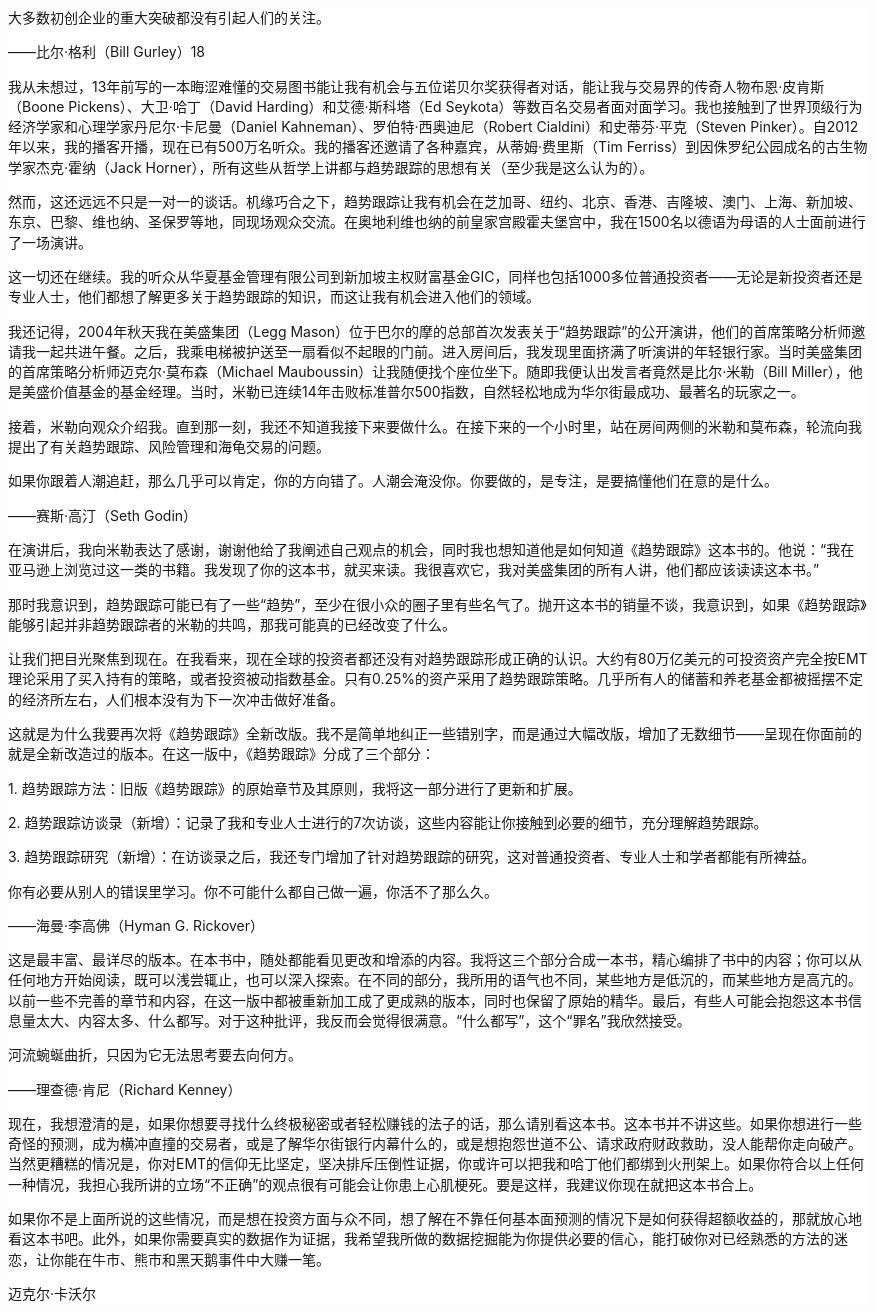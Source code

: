 大多数初创企业的重大突破都没有引起人们的关注。

——比尔·格利（Bill Gurley）18

我从未想过，13年前写的一本晦涩难懂的交易图书能让我有机会与五位诺贝尔奖获得者对话，能让我与交易界的传奇人物布恩·皮肯斯（Boone Pickens）、大卫·哈丁（David Harding）和艾德·斯科塔（Ed Seykota）等数百名交易者面对面学习。我也接触到了世界顶级行为经济学家和心理学家丹尼尔·卡尼曼（Daniel Kahneman）、罗伯特·西奥迪尼（Robert Cialdini）和史蒂芬·平克（Steven Pinker）。自2012年以来，我的播客开播，现在已有500万名听众。我的播客还邀请了各种嘉宾，从蒂姆·费里斯（Tim Ferriss）到因侏罗纪公园成名的古生物学家杰克·霍纳（Jack Horner），所有这些从哲学上讲都与趋势跟踪的思想有关（至少我是这么认为的）。

然而，这还远远不只是一对一的谈话。机缘巧合之下，趋势跟踪让我有机会在芝加哥、纽约、北京、香港、吉隆坡、澳门、上海、新加坡、东京、巴黎、维也纳、圣保罗等地，同现场观众交流。在奥地利维也纳的前皇家宫殿霍夫堡宫中，我在1500名以德语为母语的人士面前进行了一场演讲。

这一切还在继续。我的听众从华夏基金管理有限公司到新加坡主权财富基金GIC，同样也包括1000多位普通投资者——无论是新投资者还是专业人士，他们都想了解更多关于趋势跟踪的知识，而这让我有机会进入他们的领域。

我还记得，2004年秋天我在美盛集团（Legg Mason）位于巴尔的摩的总部首次发表关于“趋势跟踪”的公开演讲，他们的首席策略分析师邀请我一起共进午餐。之后，我乘电梯被护送至一扇看似不起眼的门前。进入房间后，我发现里面挤满了听演讲的年轻银行家。当时美盛集团的首席策略分析师迈克尔·莫布森（Michael Mauboussin）让我随便找个座位坐下。随即我便认出发言者竟然是比尔·米勒（Bill Miller），他是美盛价值基金的基金经理。当时，米勒已连续14年击败标准普尔500指数，自然轻松地成为华尔街最成功、最著名的玩家之一。

接着，米勒向观众介绍我。直到那一刻，我还不知道我接下来要做什么。在接下来的一个小时里，站在房间两侧的米勒和莫布森，轮流向我提出了有关趋势跟踪、风险管理和海龟交易的问题。

如果你跟着人潮追赶，那么几乎可以肯定，你的方向错了。人潮会淹没你。你要做的，是专注，是要搞懂他们在意的是什么。

——赛斯·高汀（Seth Godin）

在演讲后，我向米勒表达了感谢，谢谢他给了我阐述自己观点的机会，同时我也想知道他是如何知道《趋势跟踪》这本书的。他说：“我在亚马逊上浏览过这一类的书籍。我发现了你的这本书，就买来读。我很喜欢它，我对美盛集团的所有人讲，他们都应该读读这本书。”

那时我意识到，趋势跟踪可能已有了一些“趋势”，至少在很小众的圈子里有些名气了。抛开这本书的销量不谈，我意识到，如果《趋势跟踪》能够引起并非趋势跟踪者的米勒的共鸣，那我可能真的已经改变了什么。

让我们把目光聚焦到现在。在我看来，现在全球的投资者都还没有对趋势跟踪形成正确的认识。大约有80万亿美元的可投资资产完全按EMT理论采用了买入持有的策略，或者投资被动指数基金。只有0.25%的资产采用了趋势跟踪策略。几乎所有人的储蓄和养老基金都被摇摆不定的经济所左右，人们根本没有为下一次冲击做好准备。

这就是为什么我要再次将《趋势跟踪》全新改版。我不是简单地纠正一些错别字，而是通过大幅改版，增加了无数细节——呈现在你面前的就是全新改造过的版本。在这一版中，《趋势跟踪》分成了三个部分：

1\. 趋势跟踪方法：旧版《趋势跟踪》的原始章节及其原则，我将这一部分进行了更新和扩展。

2\. 趋势跟踪访谈录（新增）：记录了我和专业人士进行的7次访谈，这些内容能让你接触到必要的细节，充分理解趋势跟踪。

3\. 趋势跟踪研究（新增）：在访谈录之后，我还专门增加了针对趋势跟踪的研究，这对普通投资者、专业人士和学者都能有所裨益。

你有必要从别人的错误里学习。你不可能什么都自己做一遍，你活不了那么久。

——海曼·李高佛（Hyman G. Rickover）

这是最丰富、最详尽的版本。在本书中，随处都能看见更改和增添的内容。我将这三个部分合成一本书，精心编排了书中的内容；你可以从任何地方开始阅读，既可以浅尝辄止，也可以深入探索。在不同的部分，我所用的语气也不同，某些地方是低沉的，而某些地方是高亢的。以前一些不完善的章节和内容，在这一版中都被重新加工成了更成熟的版本，同时也保留了原始的精华。最后，有些人可能会抱怨这本书信息量太大、内容太多、什么都写。对于这种批评，我反而会觉得很满意。“什么都写”，这个“罪名”我欣然接受。

河流蜿蜒曲折，只因为它无法思考要去向何方。

——理查德·肯尼（Richard Kenney）

现在，我想澄清的是，如果你想要寻找什么终极秘密或者轻松赚钱的法子的话，那么请别看这本书。这本书并不讲这些。如果你想进行一些奇怪的预测，成为横冲直撞的交易者，或是了解华尔街银行内幕什么的，或是想抱怨世道不公、请求政府财政救助，没人能帮你走向破产。当然更糟糕的情况是，你对EMT的信仰无比坚定，坚决排斥压倒性证据，你或许可以把我和哈丁他们都绑到火刑架上。如果你符合以上任何一种情况，我担心我所讲的立场“不正确”的观点很有可能会让你患上心肌梗死。要是这样，我建议你现在就把这本书合上。

如果你不是上面所说的这些情况，而是想在投资方面与众不同，想了解在不靠任何基本面预测的情况下是如何获得超额收益的，那就放心地看这本书吧。此外，如果你需要真实的数据作为证据，我希望我所做的数据挖掘能为你提供必要的信心，能打破你对已经熟悉的方法的迷恋，让你能在牛市、熊市和黑天鹅事件中大赚一笔。

迈克尔·卡沃尔